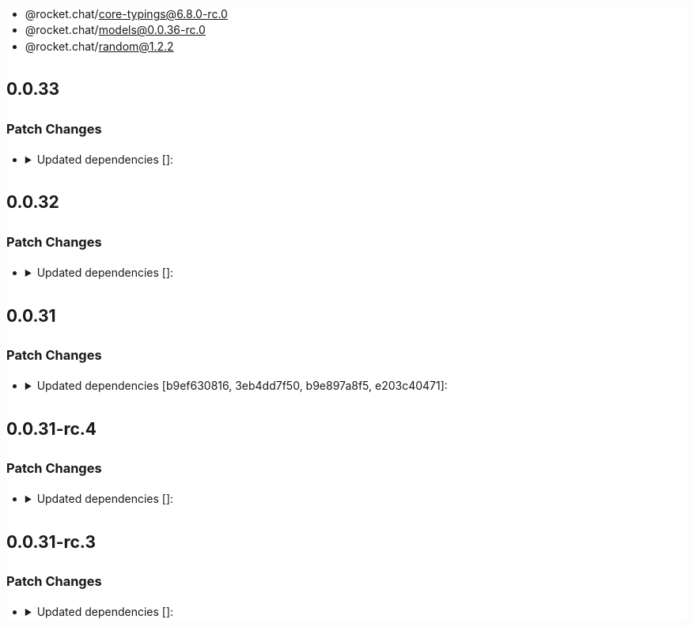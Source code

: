   - @rocket.chat/core-typings@6.8.0-rc.0
  - @rocket.chat/models@0.0.36-rc.0
  - @rocket.chat/random@1.2.2

## 0.0.33

### Patch Changes

- <details><summary>Updated dependencies []:</summary></details>

## 0.0.32

### Patch Changes

- <details><summary>Updated dependencies []:</summary></details>

## 0.0.31

### Patch Changes

- <details><summary>Updated dependencies [b9ef630816, 3eb4dd7f50, b9e897a8f5, e203c40471]:</summary></details>

## 0.0.31-rc.4

### Patch Changes

- <details><summary>Updated dependencies []:</summary></details>

## 0.0.31-rc.3

### Patch Changes

- <details><summary>Updated dependencies []:</summary>
